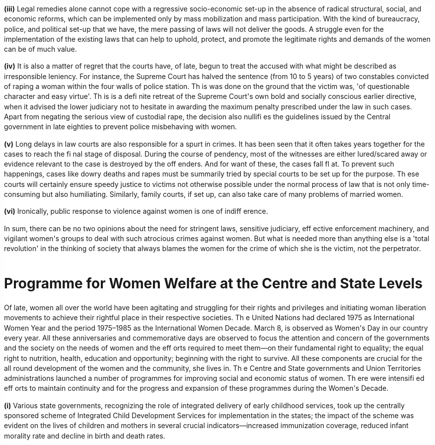 **(iii)** Legal remedies alone cannot cope with a regressive socio-economic set-up in the absence of radical structural, social, and economic reforms, which can be implemented only by mass mobilization and mass participation. With the kind of bureaucracy, police, and political set-up that we have, the mere passing of laws will not deliver the goods. A struggle even for the implementation of the existing laws that can help to uphold, protect, and promote the legitimate rights and demands of the women can be of much value.

**(iv)** It is also a matter of regret that the courts have, of late, begun to treat the accused with what might be described as irresponsible leniency. For instance, the Supreme Court has halved the sentence (from 10 to 5 years) of two constables convicted of raping a woman within the four walls of police station. Th is was done on the ground that the victim was, 'of questionable character and easy virtue'. Th is is a defi nite retreat of the Supreme Court's own bold and socially conscious earlier directive, when it advised the lower judiciary not to hesitate in awarding the maximum penalty prescribed under the law in such cases. Apart from negating the serious view of custodial rape, the decision also nullifi es the guidelines issued by the Central government in late eighties to prevent police misbehaving with women.

**(v)** Long delays in law courts are also responsible for a spurt in crimes. It has been seen that it often takes years together for the cases to reach the fi nal stage of disposal. During the course of pendency, most of the witnesses are either lured/scared away or evidence relevant to the case is destroyed by the off enders. And for want of these, the cases fall fl at. To prevent such happenings, cases like dowry deaths and rapes must be summarily tried by special courts to be set up for the purpose. Th ese courts will certainly ensure speedy justice to victims not otherwise possible under the normal process of law that is not only time-consuming but also humiliating. Similarly, family courts, if set up, can also take care of many problems of married women.

**(vi)** Ironically, public response to violence against women is one of indiff erence.

In sum, there can be no two opinions about the need for stringent laws, sensitive judiciary, eff ective enforcement machinery, and vigilant women's groups to deal with such atrocious crimes against women. But what is needed more than anything else is a 'total revolution' in the thinking of society that always blames the women for the crime of which she is the victim, not the perpetrator.

# **Programme for Women Welfare at the Centre and State Levels**

Of late, women all over the world have been agitating and struggling for their rights and privileges and initiating woman liberation movements to achieve their rightful place in their respective societies. Th e United Nations had declared 1975 as International Women Year and the period 1975–1985 as the International Women Decade. March 8, is observed as Women's Day in our country every year. All these anniversaries and commemorative days are observed to focus the attention and concern of the governments and the society on the needs of women and the eff orts required to meet them—on their fundamental right to equality; the equal right to nutrition, health, education and opportunity; beginning with the right to survive. All these components are crucial for the all round development of the women and the community, she lives in. Th e Centre and State governments and Union Territories administrations launched a number of programmes for improving social and economic status of women. Th ere were intensifi ed eff orts to maintain continuity and for the progress and expansion of these programmes during the Women's Decade.

**(i)** Various state governments, recognizing the role of integrated delivery of early childhood services, took up the centrally sponsored scheme of Integrated Child Development Services for implementation in the states; the impact of the scheme was evident on the lives of children and mothers in several crucial indicators—increased immunization coverage, reduced infant morality rate and decline in birth and death rates.

